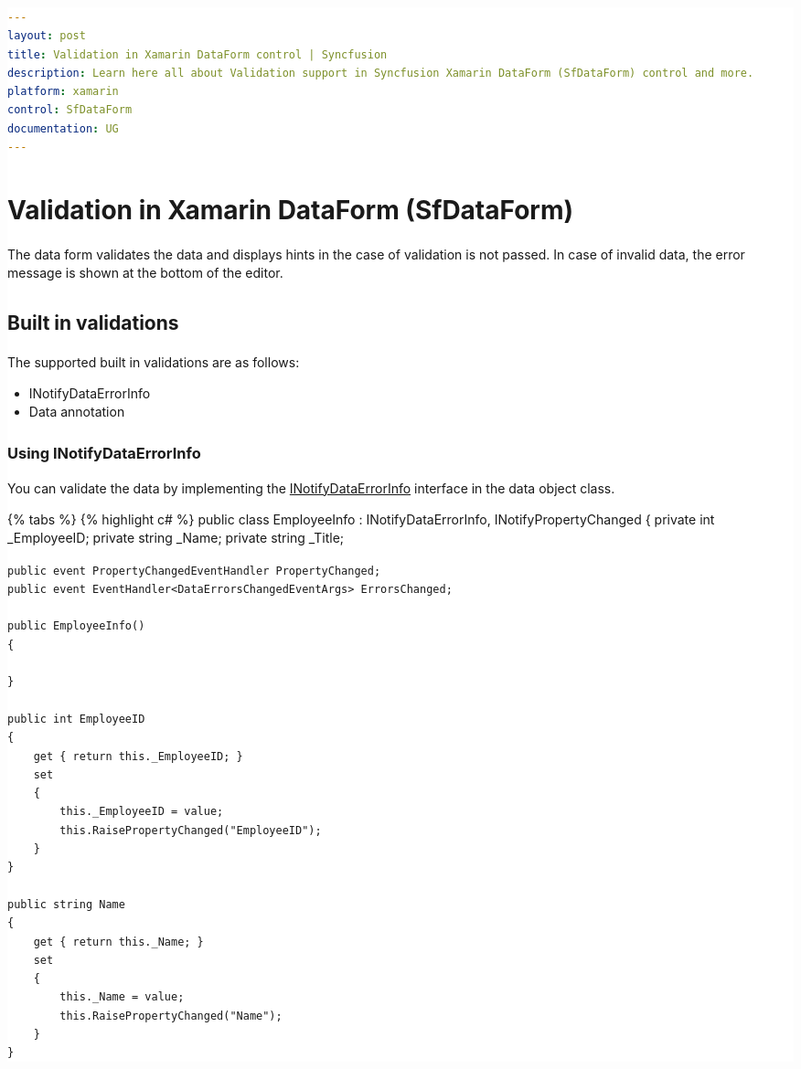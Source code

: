 ```yaml
---
layout: post
title: Validation in Xamarin DataForm control | Syncfusion
description: Learn here all about Validation support in Syncfusion Xamarin DataForm (SfDataForm) control and more.
platform: xamarin
control: SfDataForm
documentation: UG
---
```


# Validation in Xamarin DataForm (SfDataForm)

The data form validates the data and displays hints in the case of validation is not passed. In case of invalid data, the error message is shown at the bottom of the editor.

## Built in validations

The supported built in validations are as follows:

* INotifyDataErrorInfo
* Data annotation

### Using INotifyDataErrorInfo

You can validate the data by implementing the [INotifyDataErrorInfo](https://learn.microsoft.com/en-us/dotnet/api/system.componentmodel.inotifydataerrorinfo?redirectedfrom=MSDN&view=net-5.0) interface in the data object class.

{% tabs %}
{% highlight c# %}
public class EmployeeInfo : INotifyDataErrorInfo, INotifyPropertyChanged
{
    private int _EmployeeID;
    private string _Name;
    private string _Title;

    public event PropertyChangedEventHandler PropertyChanged;
    public event EventHandler<DataErrorsChangedEventArgs> ErrorsChanged;

    public EmployeeInfo()
    {

    }

    public int EmployeeID
    {
        get { return this._EmployeeID; }
        set
        {
            this._EmployeeID = value;
            this.RaisePropertyChanged("EmployeeID");
        }
    }

    public string Name
    {
        get { return this._Name; }
        set
        {
            this._Name = value;
            this.RaisePropertyChanged("Name");
        }
    }


